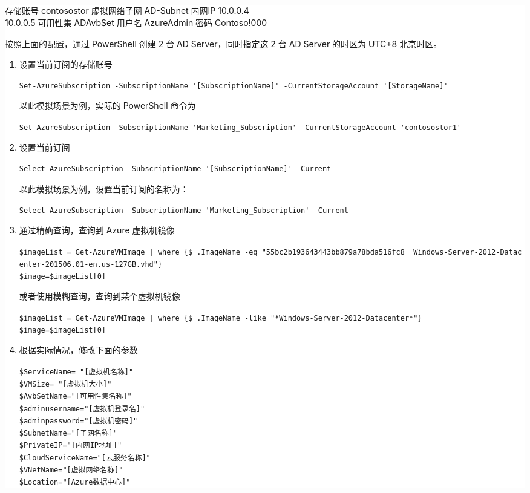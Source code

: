 <tr>
<td>存储账号</td>	<td>contosostor</td>
</tr>
<tr>
<td>虚拟网络子网</td>	<td>AD-Subnet</td>
</tr>
<tr>
<td>内网IP</td>	<td>10.0.0.4<br/>10.0.0.5</td>
</tr>
<tr>
<td>可用性集</td>	<td>ADAvbSet</td>
</tr>
<tr>
<td>用户名</td>	<td>AzureAdmin</td>
</tr>
<tr>
<td>密码</td>	<td>Contoso!000</td>
</tr>
</table>

按照上面的配置，通过 PowerShell 创建 2 台 AD Server，同时指定这 2 台 AD Server 的时区为 UTC+8 北京时区。

1.	设置当前订阅的存储账号

	<pre><code>Set-AzureSubscription -SubscriptionName '[SubscriptionName]' -CurrentStorageAccount '[StorageName]'</code></pre>

	以此模拟场景为例，实际的 PowerShell 命令为

	<pre><code>Set-AzureSubscription -SubscriptionName 'Marketing_Subscription' -CurrentStorageAccount 'contosostor1'</code></pre>

2.	设置当前订阅

	<pre><code>Select-AzureSubscription -SubscriptionName '[SubscriptionName]' –Current</code></pre>

	以此模拟场景为例，设置当前订阅的名称为：

	<pre><code>Select-AzureSubscription -SubscriptionName 'Marketing_Subscription' –Current</code></pre>

3.	通过精确查询，查询到 Azure 虚拟机镜像

		$imageList = Get-AzureVMImage | where {$_.ImageName -eq "55bc2b193643443bb879a78bda516fc8__Windows-Server-2012-Datacenter-201506.01-en.us-127GB.vhd"}
		$image=$imageList[0]

	或者使用模糊查询，查询到某个虚拟机镜像

		$imageList = Get-AzureVMImage | where {$_.ImageName -like "*Windows-Server-2012-Datacenter*"}
		$image=$imageList[0]

4.	根据实际情况，修改下面的参数

		$ServiceName= "[虚拟机名称]"
		$VMSize= "[虚拟机大小]"
		$AvbSetName="[可用性集名称]"
		$adminusername="[虚拟机登录名]"
		$adminpassword="[虚拟机密码]"
		$SubnetName="[子网名称]"
		$PrivateIP="[内网IP地址]"
		$CloudServiceName="[云服务名称]"
		$VNetName="[虚拟网络名称]"
		$Location="[Azure数据中心]"

